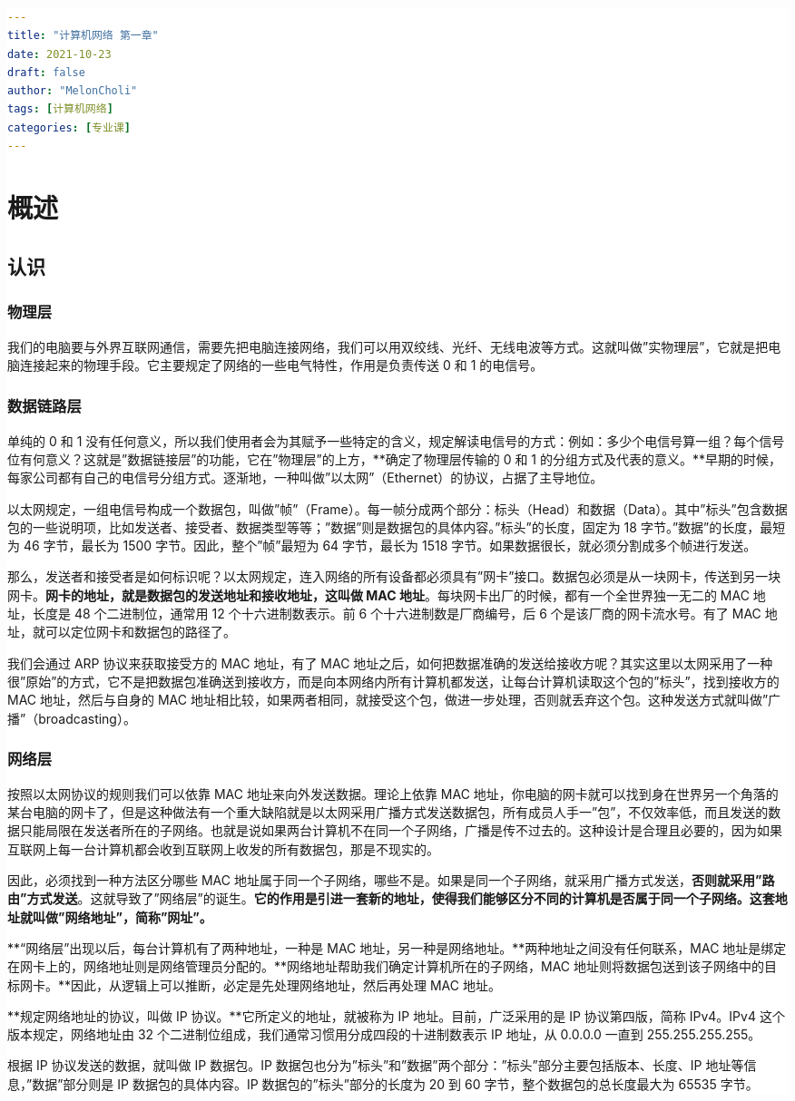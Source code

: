 ```yaml
---
title: "计算机网络 第一章"
date: 2021-10-23
draft: false
author: "MelonCholi"
tags: [计算机网络]
categories: [专业课]
---
```


# 概述

## 认识

###  物理层

我们的电脑要与外界互联网通信，需要先把电脑连接网络，我们可以用双绞线、光纤、无线电波等方式。这就叫做”实物理层”，它就是把电脑连接起来的物理手段。它主要规定了网络的一些电气特性，作用是负责传送 0 和 1 的电信号。

### 数据链路层

单纯的 0 和 1 没有任何意义，所以我们使用者会为其赋予一些特定的含义，规定解读电信号的方式：例如：多少个电信号算一组？每个信号位有何意义？这就是”数据链接层”的功能，它在”物理层”的上方，**确定了物理层传输的 0 和 1 的分组方式及代表的意义。**早期的时候，每家公司都有自己的电信号分组方式。逐渐地，一种叫做”以太网”（Ethernet）的协议，占据了主导地位。

以太网规定，一组电信号构成一个数据包，叫做”帧”（Frame）。每一帧分成两个部分：标头（Head）和数据（Data）。其中”标头”包含数据包的一些说明项，比如发送者、接受者、数据类型等等；”数据”则是数据包的具体内容。”标头”的长度，固定为 18 字节。”数据”的长度，最短为 46 字节，最长为 1500 字节。因此，整个”帧”最短为 64 字节，最长为 1518 字节。如果数据很长，就必须分割成多个帧进行发送。

那么，发送者和接受者是如何标识呢？以太网规定，连入网络的所有设备都必须具有”网卡”接口。数据包必须是从一块网卡，传送到另一块网卡。**网卡的地址，就是数据包的发送地址和接收地址，这叫做 MAC 地址**。每块网卡出厂的时候，都有一个全世界独一无二的 MAC 地址，长度是 48 个二进制位，通常用 12 个十六进制数表示。前 6 个十六进制数是厂商编号，后 6 个是该厂商的网卡流水号。有了 MAC 地址，就可以定位网卡和数据包的路径了。

我们会通过 ARP 协议来获取接受方的 MAC 地址，有了 MAC 地址之后，如何把数据准确的发送给接收方呢？其实这里以太网采用了一种很”原始”的方式，它不是把数据包准确送到接收方，而是向本网络内所有计算机都发送，让每台计算机读取这个包的”标头”，找到接收方的 MAC 地址，然后与自身的 MAC 地址相比较，如果两者相同，就接受这个包，做进一步处理，否则就丢弃这个包。这种发送方式就叫做”广播”（broadcasting）。

### 网络层

按照以太网协议的规则我们可以依靠 MAC 地址来向外发送数据。理论上依靠 MAC 地址，你电脑的网卡就可以找到身在世界另一个角落的某台电脑的网卡了，但是这种做法有一个重大缺陷就是以太网采用广播方式发送数据包，所有成员人手一”包”，不仅效率低，而且发送的数据只能局限在发送者所在的子网络。也就是说如果两台计算机不在同一个子网络，广播是传不过去的。这种设计是合理且必要的，因为如果互联网上每一台计算机都会收到互联网上收发的所有数据包，那是不现实的。

因此，必须找到一种方法区分哪些 MAC 地址属于同一个子网络，哪些不是。如果是同一个子网络，就采用广播方式发送，**否则就采用”路由”方式发送**。这就导致了”网络层”的诞生。**它的作用是引进一套新的地址，使得我们能够区分不同的计算机是否属于同一个子网络。这套地址就叫做”网络地址”，简称”网址”。**

**“网络层”出现以后，每台计算机有了两种地址，一种是 MAC 地址，另一种是网络地址。**两种地址之间没有任何联系，MAC 地址是绑定在网卡上的，网络地址则是网络管理员分配的。**网络地址帮助我们确定计算机所在的子网络，MAC 地址则将数据包送到该子网络中的目标网卡。**因此，从逻辑上可以推断，必定是先处理网络地址，然后再处理 MAC 地址。

**规定网络地址的协议，叫做 IP 协议。**它所定义的地址，就被称为 IP 地址。目前，广泛采用的是 IP 协议第四版，简称 IPv4。IPv4 这个版本规定，网络地址由 32 个二进制位组成，我们通常习惯用分成四段的十进制数表示 IP 地址，从 0.0.0.0 一直到 255.255.255.255。

根据 IP 协议发送的数据，就叫做 IP 数据包。IP 数据包也分为”标头”和”数据”两个部分：”标头”部分主要包括版本、长度、IP 地址等信息，”数据”部分则是 IP 数据包的具体内容。IP 数据包的”标头”部分的长度为 20 到 60 字节，整个数据包的总长度最大为 65535 字节。
